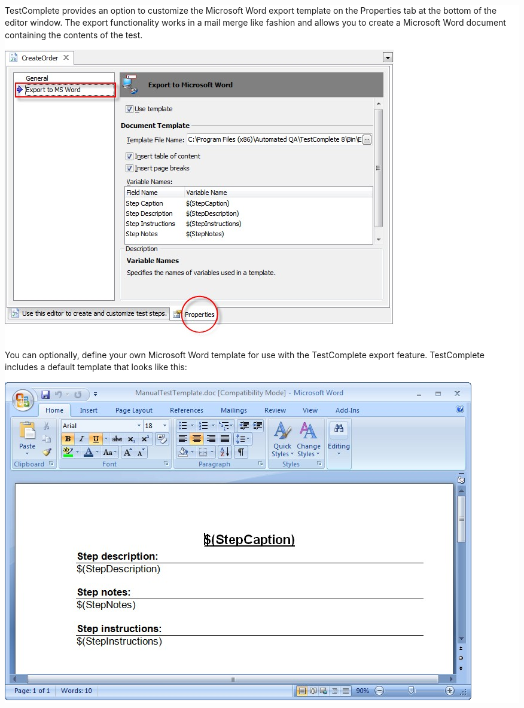TestComplete provides an option to customize the Microsoft Word export template on the Properties tab at the bottom of the editor window. The export functionality works in a mail merge like fashion and allows you to create a Microsoft Word document containing the contents of the test.

![](../media/image336.jpeg)

You can optionally, define your own Microsoft Word template for use with the TestComplete export feature. TestComplete includes a default template that looks like this:

![](../media/image337.jpeg)
